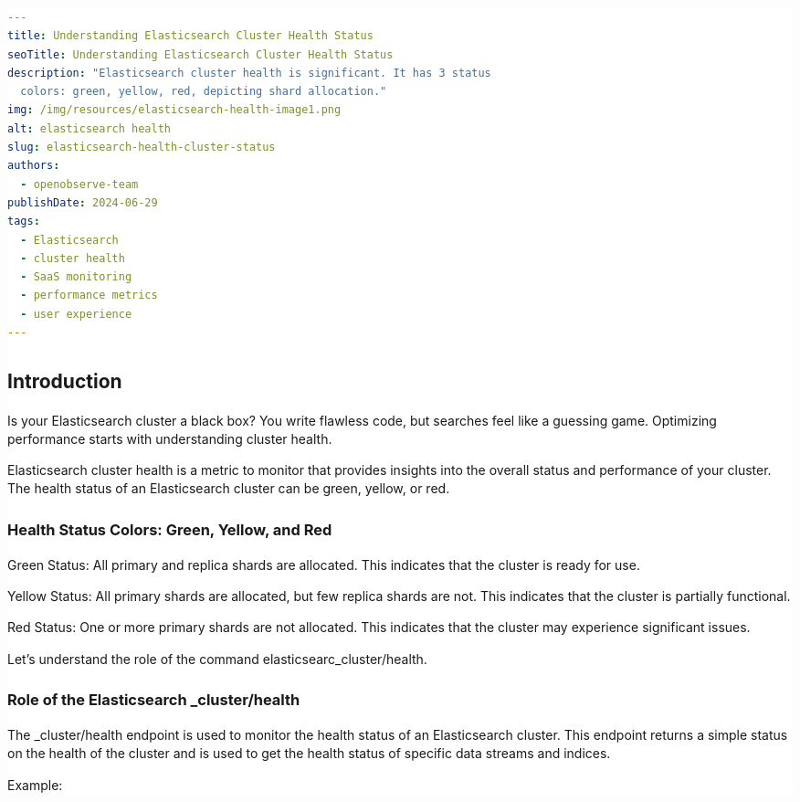 ```yaml
---
title: Understanding Elasticsearch Cluster Health Status
seoTitle: Understanding Elasticsearch Cluster Health Status
description: "Elasticsearch cluster health is significant. It has 3 status
  colors: green, yellow, red, depicting shard allocation."
img: /img/resources/elasticsearch-health-image1.png
alt: elasticsearch health
slug: elasticsearch-health-cluster-status
authors:
  - openobserve-team
publishDate: 2024-06-29
tags:
  - Elasticsearch
  - cluster health
  - SaaS monitoring
  - performance metrics
  - user experience
---
```

<h2>Introduction</h2>

<p>
Is your Elasticsearch cluster a black box?  You write flawless code, but searches feel like a guessing game. Optimizing performance starts with understanding cluster health. 
</p>
<p>
Elasticsearch cluster health is a metric to monitor that provides insights into the overall status and performance of your cluster. The health status of an Elasticsearch cluster can be green, yellow, or red. 
</p>
<h3>Health Status Colors: Green, Yellow, and Red</h3>

<p>
Green Status: All primary and replica shards are allocated. This indicates that the cluster is ready for use.
</p>
<p>
Yellow Status: All primary shards are allocated, but few replica shards are not. This indicates that the cluster is partially functional.
</p>
<p>
Red Status: One or more primary shards are not allocated. This indicates that the cluster may experience significant issues.
</p>
<p>
Let’s understand the role of the command elasticsearc_cluster/health.
</p>
<h3>Role of the Elasticsearch _cluster/health </h3>

<p>
The _cluster/health endpoint is used to monitor the health status of an Elasticsearch cluster. This endpoint returns a simple status on the health of the cluster and is used to get the health status of specific data streams and indices.
</p>
<p>
Example:
</p>
